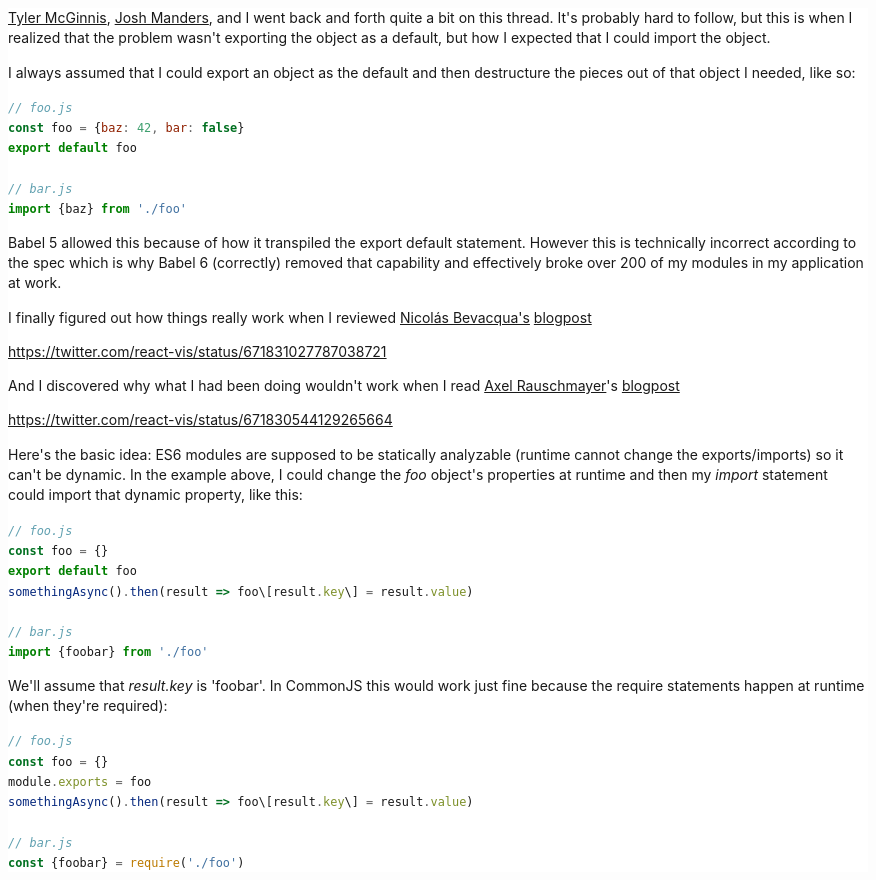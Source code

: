 [Tyler McGinnis](https://twitter.com/tylermcginnis),
[Josh Manders](https://twitter.com/joshmanders), and I went back and forth quite
a bit on this thread. It's probably hard to follow, but this is when I realized
that the problem wasn't exporting the object as a default, but how I expected
that I could import the object.

I always assumed that I could export an object as the default and then
destructure the pieces out of that object I needed, like so:

```js
// foo.js
const foo = {baz: 42, bar: false}
export default foo

// bar.js
import {baz} from './foo'
```

Babel 5 allowed this because of how it transpiled the export default statement.
However this is technically incorrect according to the spec which is why Babel 6
(correctly) removed that capability and effectively broke over 200 of my modules
in my application at work.

I finally figured out how things really work when I reviewed
[Nicolás Bevacqua's](https://twitter.com/nzgb)
[blogpost](https://ponyfoo.com/articles/es6)

https://twitter.com/react-vis/status/671831027787038721

And I discovered why what I had been doing wouldn't work when I read
[Axel Rauschmayer](https://twitter.com/rauschma)'s
[blogpost](http://www.2ality.com/2014/09/es6-modules-final.html)

https://twitter.com/react-vis/status/671830544129265664

Here's the basic idea: ES6 modules are supposed to be statically analyzable
(runtime cannot change the exports/imports) so it can't be dynamic. In the
example above, I could change the _foo_ object's properties at runtime and then
my _import_ statement could import that dynamic property, like this:

```js
// foo.js
const foo = {}
export default foo
somethingAsync().then(result => foo\[result.key\] = result.value)

// bar.js
import {foobar} from './foo'
```

We'll assume that _result.key_ is 'foobar'. In CommonJS this would work just
fine because the require statements happen at runtime (when they're required):

```js
// foo.js
const foo = {}
module.exports = foo
somethingAsync().then(result => foo\[result.key\] = result.value)

// bar.js
const {foobar} = require('./foo')
```

